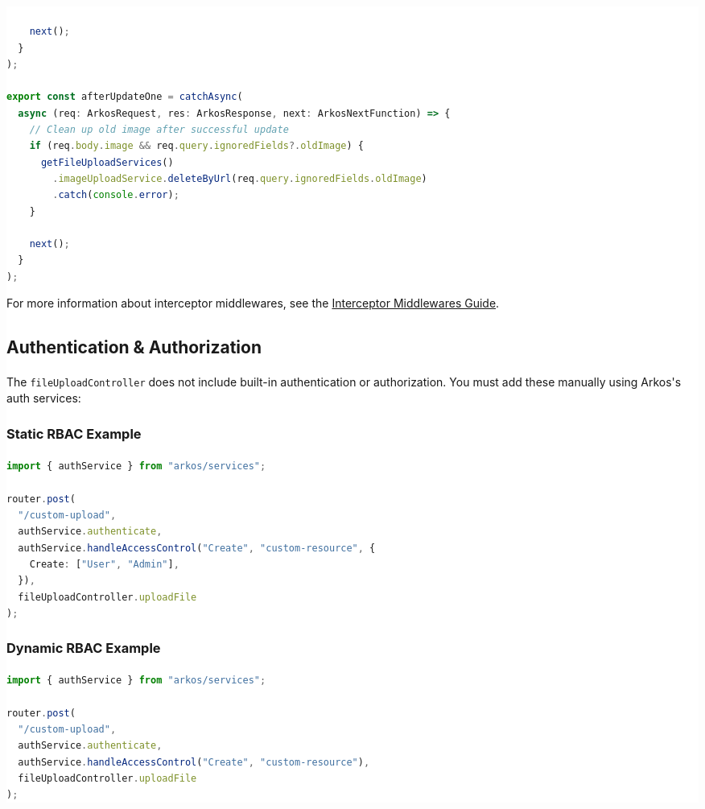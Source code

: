 ```typescript

    next();
  }
);

export const afterUpdateOne = catchAsync(
  async (req: ArkosRequest, res: ArkosResponse, next: ArkosNextFunction) => {
    // Clean up old image after successful update
    if (req.body.image && req.query.ignoredFields?.oldImage) {
      getFileUploadServices()
        .imageUploadService.deleteByUrl(req.query.ignoredFields.oldImage)
        .catch(console.error);
    }

    next();
  }
);
```

For more information about interceptor middlewares, see the [Interceptor Middlewares Guide](/docs/core-concepts/interceptor-middlewares).

## Authentication & Authorization

The `fileUploadController` does not include built-in authentication or authorization. You must add these manually using Arkos's auth services:

### Static RBAC Example

```typescript
import { authService } from "arkos/services";

router.post(
  "/custom-upload",
  authService.authenticate,
  authService.handleAccessControl("Create", "custom-resource", {
    Create: ["User", "Admin"],
  }),
  fileUploadController.uploadFile
);
```

### Dynamic RBAC Example

```typescript
import { authService } from "arkos/services";

router.post(
  "/custom-upload",
  authService.authenticate,
  authService.handleAccessControl("Create", "custom-resource"),
  fileUploadController.uploadFile
);
```
